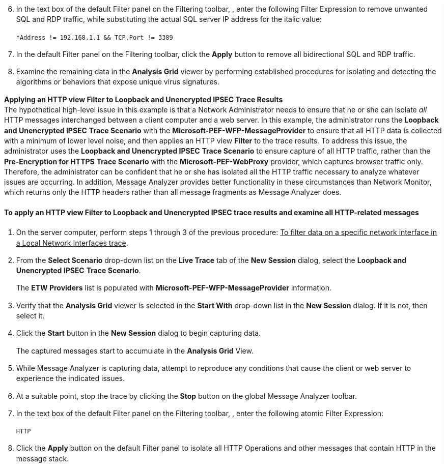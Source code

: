 6.  In the text box of the default Filter panel on the Filtering toolbar, , enter the following Filter Expression to remove unwanted SQL and RDP traffic, while substituting the actual SQL server IP address for the italic value:  
  
     `*Address != 192.168.1.1 && TCP.Port != 3389`  
  
7.  In the default Filter panel on the Filtering toolbar, click the **Apply** button to remove all bidirectional SQL and RDP traffic.  
  
8.  Examine the remaining data in the **Analysis Grid** viewer by performing established procedures for isolating and detecting the algorithms or behaviors that expose unique virus signatures.  
  
 **Applying an HTTP view Filter to Loopback and Unencrypted IPSEC Trace Results**   
The hypothetical high-level issue in this example is that a Network Administrator needs to ensure that he or she can isolate *all* HTTP messages interchanged between a client computer and a web server. In this example, the administrator runs the **Loopback and Unencrypted IPSEC** **Trace Scenario** with the **Microsoft-PEF-WFP-MessageProvider** to ensure that all HTTP data is collected with a minimum of lower level noise, and then applies an HTTP view **Filter** to the trace results. To address this issue, the administrator uses the **Loopback and Unencrypted IPSEC** **Trace Scenario** to ensure capture of all HTTP traffic, rather than the **Pre-Encryption for HTTPS** **Trace Scenario** with the **Microsoft-PEF-WebProxy** provider, which captures browser traffic only. Therefore, the administrator can be confident that he or she has isolated all the HTTP traffic necessary to analyze whatever issues are occurring. In addition, Message Analyzer provides better functionality in these circumstances than Network Monitor, which returns only the HTTP headers rather than all message fragments as Message Analyzer does.  
  
<a name="BKMK_ApplyHttpViewFilter"></a>   
#### To apply an HTTP view Filter to Loopback and Unencrypted IPSEC trace results and examine all HTTP-related messages  
  
1.  On the server computer, perform steps 1 through 3 of the previous procedure: [To filter data on a specific network interface in a Local Network Interfaces trace](procedures-using-the-data-filtering-features.md#BKMK_AdapterFilteringLocNetworkIFaces).  
  
2.  From the **Select Scenario** drop-down list on the **Live Trace** tab of the **New Session** dialog, select the **Loopback and Unencrypted IPSEC** **Trace Scenario**.  
  
     The **ETW Providers** list is populated with **Microsoft-PEF-WFP-MessageProvider** information.  
  
3.  Verify that the **Analysis Grid** viewer is selected in the **Start With** drop-down list in the **New Session** dialog. If it is not, then select it.  
  
4.  Click the **Start** button in the **New Session** dialog to begin capturing data.  
  
     The captured messages start to accumulate in the **Analysis Grid** View.  
  
5.  While Message Analyzer is capturing data, attempt to reproduce any conditions that cause the client or web server to experience the indicated issues.  
  
6.  At a suitable point, stop the trace by clicking the **Stop** button on the global Message Analyzer toolbar.  
  
7.  In the text box of the default Filter panel on the Filtering toolbar, , enter the following atomic Filter Expression:  
  
     `HTTP`  
  
8.  Click the **Apply** button on the default Filter panel to isolate all HTTP Operations and other messages that contain HTTP in the message stack.  
  